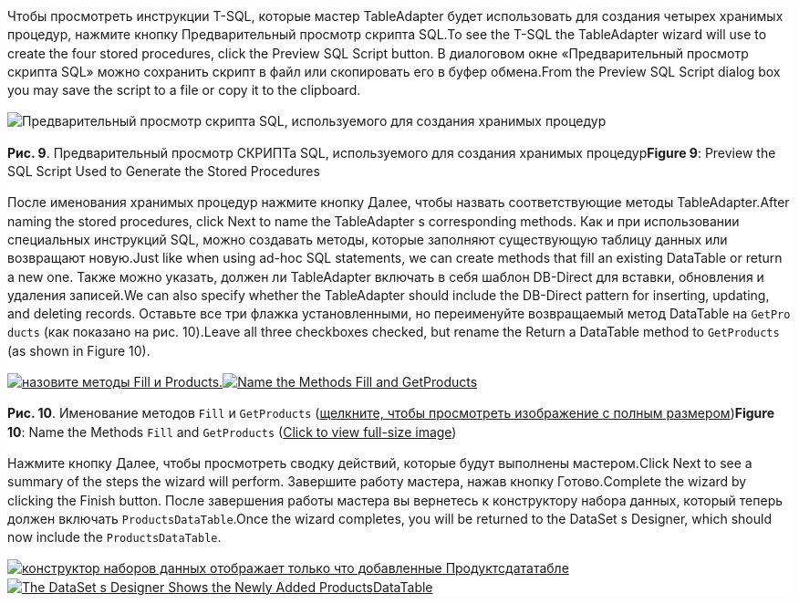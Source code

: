 <span data-ttu-id="4ee23-203">Чтобы просмотреть инструкции T-SQL, которые мастер TableAdapter будет использовать для создания четырех хранимых процедур, нажмите кнопку Предварительный просмотр скрипта SQL.</span><span class="sxs-lookup"><span data-stu-id="4ee23-203">To see the T-SQL the TableAdapter wizard will use to create the four stored procedures, click the Preview SQL Script button.</span></span> <span data-ttu-id="4ee23-204">В диалоговом окне «Предварительный просмотр скрипта SQL» можно сохранить скрипт в файл или скопировать его в буфер обмена.</span><span class="sxs-lookup"><span data-stu-id="4ee23-204">From the Preview SQL Script dialog box you may save the script to a file or copy it to the clipboard.</span></span>

![Предварительный просмотр скрипта SQL, используемого для создания хранимых процедур](creating-new-stored-procedures-for-the-typed-dataset-s-tableadapters-vb/_static/image19.png)

<span data-ttu-id="4ee23-206">**Рис. 9**. Предварительный просмотр СКРИПТа SQL, используемого для создания хранимых процедур</span><span class="sxs-lookup"><span data-stu-id="4ee23-206">**Figure 9**: Preview the SQL Script Used to Generate the Stored Procedures</span></span>

<span data-ttu-id="4ee23-207">После именования хранимых процедур нажмите кнопку Далее, чтобы назвать соответствующие методы TableAdapter.</span><span class="sxs-lookup"><span data-stu-id="4ee23-207">After naming the stored procedures, click Next to name the TableAdapter s corresponding methods.</span></span> <span data-ttu-id="4ee23-208">Как и при использовании специальных инструкций SQL, можно создавать методы, которые заполняют существующую таблицу данных или возвращают новую.</span><span class="sxs-lookup"><span data-stu-id="4ee23-208">Just like when using ad-hoc SQL statements, we can create methods that fill an existing DataTable or return a new one.</span></span> <span data-ttu-id="4ee23-209">Также можно указать, должен ли TableAdapter включать в себя шаблон DB-Direct для вставки, обновления и удаления записей.</span><span class="sxs-lookup"><span data-stu-id="4ee23-209">We can also specify whether the TableAdapter should include the DB-Direct pattern for inserting, updating, and deleting records.</span></span> <span data-ttu-id="4ee23-210">Оставьте все три флажка установленными, но переименуйте возвращаемый метод DataTable на `GetProducts` (как показано на рис. 10).</span><span class="sxs-lookup"><span data-stu-id="4ee23-210">Leave all three checkboxes checked, but rename the Return a DataTable method to `GetProducts` (as shown in Figure 10).</span></span>

<span data-ttu-id="4ee23-211">[![назовите методы Fill и Products.](creating-new-stored-procedures-for-the-typed-dataset-s-tableadapters-vb/_static/image21.png)](creating-new-stored-procedures-for-the-typed-dataset-s-tableadapters-vb/_static/image20.png)</span><span class="sxs-lookup"><span data-stu-id="4ee23-211">[![Name the Methods Fill and GetProducts](creating-new-stored-procedures-for-the-typed-dataset-s-tableadapters-vb/_static/image21.png)](creating-new-stored-procedures-for-the-typed-dataset-s-tableadapters-vb/_static/image20.png)</span></span>

<span data-ttu-id="4ee23-212">**Рис. 10**. Именование методов `Fill` и `GetProducts` ([щелкните, чтобы просмотреть изображение с полным размером](creating-new-stored-procedures-for-the-typed-dataset-s-tableadapters-vb/_static/image22.png))</span><span class="sxs-lookup"><span data-stu-id="4ee23-212">**Figure 10**: Name the Methods `Fill` and `GetProducts` ([Click to view full-size image](creating-new-stored-procedures-for-the-typed-dataset-s-tableadapters-vb/_static/image22.png))</span></span>

<span data-ttu-id="4ee23-213">Нажмите кнопку Далее, чтобы просмотреть сводку действий, которые будут выполнены мастером.</span><span class="sxs-lookup"><span data-stu-id="4ee23-213">Click Next to see a summary of the steps the wizard will perform.</span></span> <span data-ttu-id="4ee23-214">Завершите работу мастера, нажав кнопку Готово.</span><span class="sxs-lookup"><span data-stu-id="4ee23-214">Complete the wizard by clicking the Finish button.</span></span> <span data-ttu-id="4ee23-215">После завершения работы мастера вы вернетесь к конструктору набора данных, который теперь должен включать `ProductsDataTable`.</span><span class="sxs-lookup"><span data-stu-id="4ee23-215">Once the wizard completes, you will be returned to the DataSet s Designer, which should now include the `ProductsDataTable`.</span></span>

<span data-ttu-id="4ee23-216">[![конструктор наборов данных отображает только что добавленные Продуктсдататабле](creating-new-stored-procedures-for-the-typed-dataset-s-tableadapters-vb/_static/image24.png)](creating-new-stored-procedures-for-the-typed-dataset-s-tableadapters-vb/_static/image23.png)</span><span class="sxs-lookup"><span data-stu-id="4ee23-216">[![The DataSet s Designer Shows the Newly Added ProductsDataTable](creating-new-stored-procedures-for-the-typed-dataset-s-tableadapters-vb/_static/image24.png)](creating-new-stored-procedures-for-the-typed-dataset-s-tableadapters-vb/_static/image23.png)</span></span>
